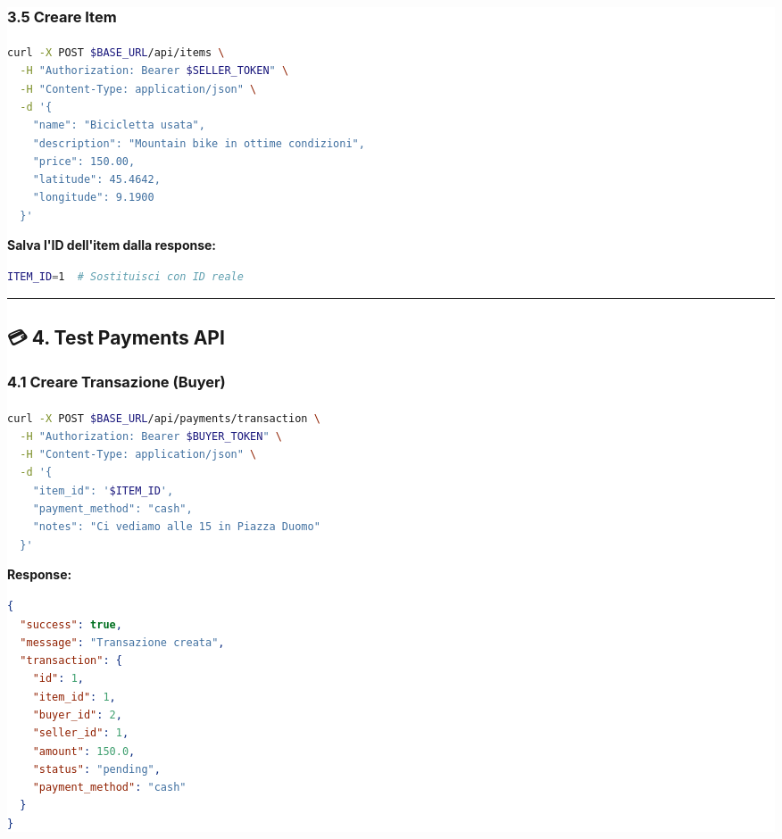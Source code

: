 
### 3.5 Creare Item
```bash
curl -X POST $BASE_URL/api/items \
  -H "Authorization: Bearer $SELLER_TOKEN" \
  -H "Content-Type: application/json" \
  -d '{
    "name": "Bicicletta usata",
    "description": "Mountain bike in ottime condizioni",
    "price": 150.00,
    "latitude": 45.4642,
    "longitude": 9.1900
  }'
```

**Salva l'ID dell'item dalla response:**
```bash
ITEM_ID=1  # Sostituisci con ID reale
```

---

## 💳 4. Test Payments API

### 4.1 Creare Transazione (Buyer)
```bash
curl -X POST $BASE_URL/api/payments/transaction \
  -H "Authorization: Bearer $BUYER_TOKEN" \
  -H "Content-Type: application/json" \
  -d '{
    "item_id": '$ITEM_ID',
    "payment_method": "cash",
    "notes": "Ci vediamo alle 15 in Piazza Duomo"
  }'
```

**Response:**
```json
{
  "success": true,
  "message": "Transazione creata",
  "transaction": {
    "id": 1,
    "item_id": 1,
    "buyer_id": 2,
    "seller_id": 1,
    "amount": 150.0,
    "status": "pending",
    "payment_method": "cash"
  }
}
```
